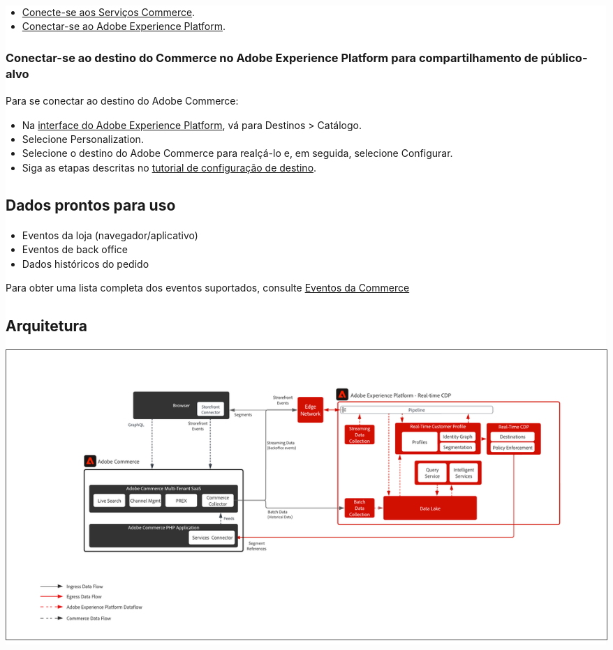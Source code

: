 * [Conecte-se aos Serviços Commerce](https://experienceleague.adobe.com/docs/commerce-merchant-services/user-guides/integration-services/saas.html?lang=pt-BR).
* [Conectar-se ao Adobe Experience Platform](https://experienceleague.adobe.com/docs/commerce-merchant-services/data-connection/fundamentals/connect-data.html?lang=pt-BR).

### Conectar-se ao destino do Commerce no Adobe Experience Platform para compartilhamento de público-alvo

Para se conectar ao destino do Adobe Commerce:

* Na [interface do Adobe Experience Platform](https://experience.adobe.com/platform/), vá para Destinos > Catálogo.
* Selecione Personalization.
* Selecione o destino do Adobe Commerce para realçá-lo e, em seguida, selecione Configurar.
* Siga as etapas descritas no [tutorial de configuração de destino](https://experienceleague.adobe.com/docs/experience-platform/destinations/ui/connect-destination.html?lang=pt-BR).

## Dados prontos para uso

* Eventos da loja (navegador/aplicativo)
* Eventos de back office
* Dados históricos do pedido

Para obter uma lista completa dos eventos suportados, consulte [Eventos da Commerce](https://experienceleague.adobe.com/docs/commerce-merchant-services/data-connection/event-forwarding/events.html?lang=pt-BR)

## Arquitetura

<img src="../commerce/assets/commerce_rtcdp.png" alt="Arquitetura Adobe Commerce RTCDP" style="width:100%; border:1px solid #4a4a4a" class="modal-image" />

